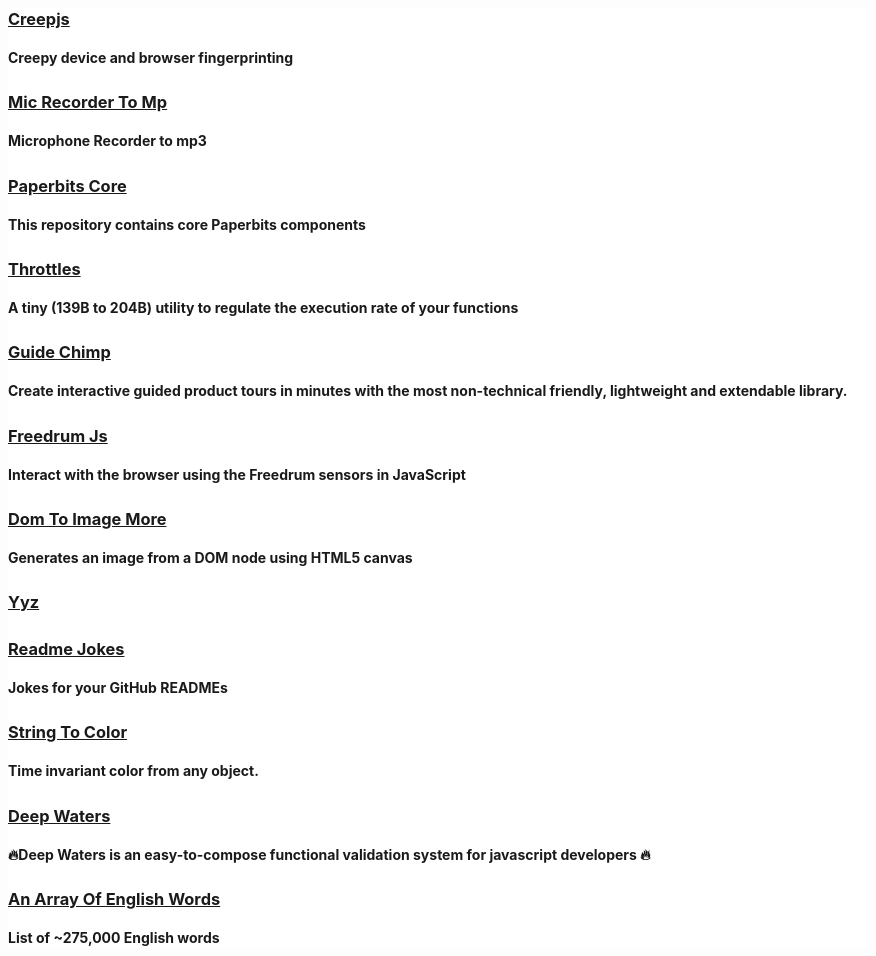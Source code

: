 ### [Creepjs](https://github.com/abrahamjuliot/creepjs)

**Creepy device and browser fingerprinting**

### [Mic Recorder To Mp](https://github.com/closeio/mic-recorder-to-mp3)

**Microphone Recorder to mp3**

### [Paperbits Core](https://github.com/paperbits/paperbits-core)

**This repository contains core Paperbits components**

### [Throttles](https://github.com/lukeed/throttles)

**A tiny (139B to 204B) utility to regulate the execution rate of your functions**

### [Guide Chimp](https://github.com/Labs64/GuideChimp)

**Create interactive guided product tours in minutes with the most non-technical friendly, lightweight and extendable library.**

### [Freedrum Js](https://github.com/charliegerard/freedrum.js)

**Interact with the browser using the Freedrum sensors in JavaScript**

### [Dom To Image More](https://github.com/1904labs/dom-to-image-more)

**Generates an image from a DOM node using HTML5 canvas**

### [Yyz](https://github.com/mattdesl/yyz)

### [Readme Jokes](https://github.com/ABSphreak/readme-jokes)

**Jokes for your GitHub READMEs**

### [String To Color](https://github.com/Gustu/string-to-color)

**Time invariant color from any object.**

### [Deep Waters](https://github.com/antonioru/deep-waters)

**🔥Deep Waters is an easy-to-compose functional validation system for javascript developers 🔥**

### [An Array Of English Words](https://github.com/words/an-array-of-english-words)

**List of ~275,000 English words**
